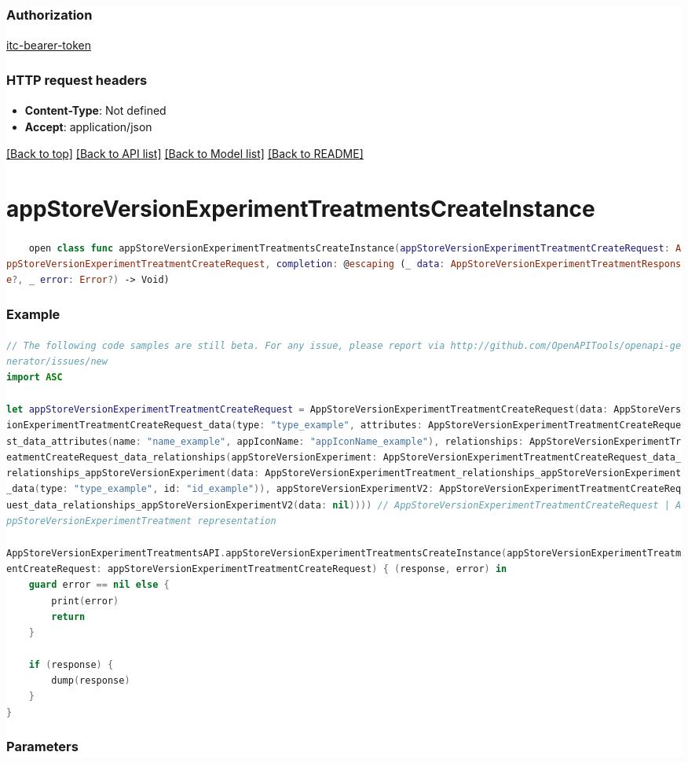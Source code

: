 ### Authorization

[itc-bearer-token](../README.md#itc-bearer-token)

### HTTP request headers

 - **Content-Type**: Not defined
 - **Accept**: application/json

[[Back to top]](#) [[Back to API list]](../README.md#documentation-for-api-endpoints) [[Back to Model list]](../README.md#documentation-for-models) [[Back to README]](../README.md)

# **appStoreVersionExperimentTreatmentsCreateInstance**
```swift
    open class func appStoreVersionExperimentTreatmentsCreateInstance(appStoreVersionExperimentTreatmentCreateRequest: AppStoreVersionExperimentTreatmentCreateRequest, completion: @escaping (_ data: AppStoreVersionExperimentTreatmentResponse?, _ error: Error?) -> Void)
```



### Example
```swift
// The following code samples are still beta. For any issue, please report via http://github.com/OpenAPITools/openapi-generator/issues/new
import ASC

let appStoreVersionExperimentTreatmentCreateRequest = AppStoreVersionExperimentTreatmentCreateRequest(data: AppStoreVersionExperimentTreatmentCreateRequest_data(type: "type_example", attributes: AppStoreVersionExperimentTreatmentCreateRequest_data_attributes(name: "name_example", appIconName: "appIconName_example"), relationships: AppStoreVersionExperimentTreatmentCreateRequest_data_relationships(appStoreVersionExperiment: AppStoreVersionExperimentTreatmentCreateRequest_data_relationships_appStoreVersionExperiment(data: AppStoreVersionExperimentTreatment_relationships_appStoreVersionExperiment_data(type: "type_example", id: "id_example")), appStoreVersionExperimentV2: AppStoreVersionExperimentTreatmentCreateRequest_data_relationships_appStoreVersionExperimentV2(data: nil)))) // AppStoreVersionExperimentTreatmentCreateRequest | AppStoreVersionExperimentTreatment representation

AppStoreVersionExperimentTreatmentsAPI.appStoreVersionExperimentTreatmentsCreateInstance(appStoreVersionExperimentTreatmentCreateRequest: appStoreVersionExperimentTreatmentCreateRequest) { (response, error) in
    guard error == nil else {
        print(error)
        return
    }

    if (response) {
        dump(response)
    }
}
```

### Parameters
